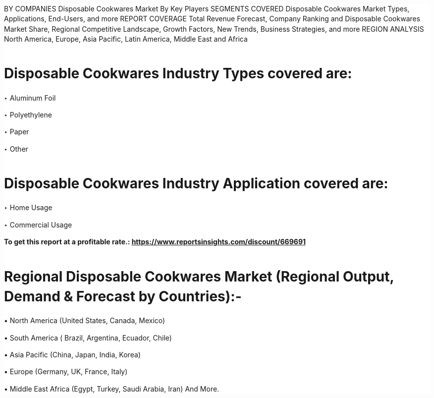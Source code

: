 </tr>
<tr>
<td>BY COMPANIES</td>
<td>Disposable Cookwares Market By Key Players</td>
</tr>
<tr>
<td>SEGMENTS COVERED</td>
<td>Disposable Cookwares Market Types, Applications, End-Users, and more</td>
</tr>
<tr>
<td>REPORT COVERAGE</td>
<td>Total Revenue Forecast, Company Ranking and Disposable Cookwares Market Share, Regional Competitive Landscape, Growth Factors, New Trends, Business Strategies, and more</td>
</tr>
<tr>
<td>REGION ANALYSIS</td>
<td>North America, Europe, Asia Pacific, Latin America, Middle East and Africa</td>
</tr>
</table>

# <strong>Disposable Cookwares Industry Types covered are:</strong>

‣ Aluminum Foil

‣ Polyethylene

‣ Paper

‣ Other

# <strong>Disposable Cookwares Industry Application covered are:</strong>

‣ Home Usage

‣ Commercial Usage

<strong>To get this report at a profitable rate.: <a href=https://www.reportsinsights.com/discount/669691>https://www.reportsinsights.com/discount/669691</a></strong></font>

# <strong>Regional Disposable Cookwares Market (Regional Output, Demand &amp; Forecast by Countries):-</strong>

• North America (United States, Canada, Mexico)

• South America ( Brazil, Argentina, Ecuador, Chile)

• Asia Pacific (China, Japan, India, Korea)

• Europe (Germany, UK, France, Italy)

• Middle East Africa (Egypt, Turkey, Saudi Arabia, Iran) And More.
